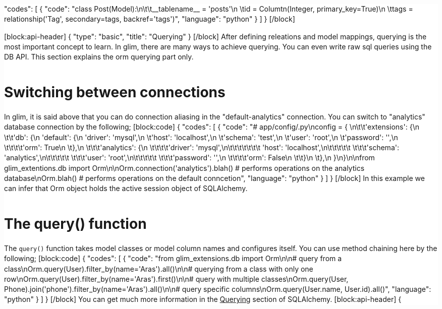   "codes": [
    {
      "code": "class Post(Model):\n\t\t__tablename__ = 'posts'\n  \tid = Columtn(Integer, primary_key=True)\n  \ttags = relationship('Tag', secondary=tags, backref='tags')",
      "language": "python"
    }
  ]
}
[/block]

[block:api-header]
{
  "type": "basic",
  "title": "Querying"
}
[/block]
After defining releations and model mappings, querying is the most important concept to learn. In glim, there are many ways to achieve querying. You can even write raw sql queries using the DB API. This section explains the orm querying part only.

# Switching between connections
In glim, it is said above that you can do connection aliasing in the "default-analytics" connection. You can switch to "analytics" database connection by the following;
[block:code]
{
  "codes": [
    {
      "code": "# app/config/<env>.py\nconfig = { \n\t\t'extensions': {\n    \t\t'db': {\n            'default': {\n                'driver': 'mysql',\n              \t'host': 'localhost',\n              \t'schema': 'test',\n              \t'user': 'root',\n              \t'password': '',\n        \t\t\t\t'orm': True\n          \t},\n      \t\t\t'analytics': {\n        \t\t\t\t'driver': 'mysql',\n\t\t\t\t\t\t\t  'host': 'localhost',\n\t\t\t\t\t \t\t\t'schema': 'analytics',\n\t\t\t\t\t \t\t\t'user': 'root',\n\t\t\t\t\t \t\t\t'password': '',\n        \t\t\t\t'orm': False\n        \t\t}\n      \t},\n    }\n}\n\nfrom glim_extentions.db import Orm\n\nOrm.connection('analytics').blah() # performs operations on the analytics database\nOrm.blah() # performs operations on the default conncetion",
      "language": "python"
    }
  ]
}
[/block]
In this example we can infer that Orm object holds the active session object of SQLAlchemy.

# The query() function
The `query()` function takes model classes or model column names and configures itself. You can use method chaining here by the following;
[block:code]
{
  "codes": [
    {
      "code": "from glim_extensions.db import Orm\n\n# query from a class\nOrm.query(User).filter_by(name='Aras').all()\n\n# querying from a class with only one row\nOrm.query(User).filter_by(name='Aras').first()\n\n# query with multiple classes\nOrm.query(User, Phone).join('phone').filter_by(name='Aras').all()\n\n# query specific columns\nOrm.query(User.name, User.id).all()",
      "language": "python"
    }
  ]
}
[/block]
You can get much more information in the [Querying](http://docs.sqlalchemy.org/en/rel_0_9/orm/query.html) section of SQLAlchemy.
[block:api-header]
{